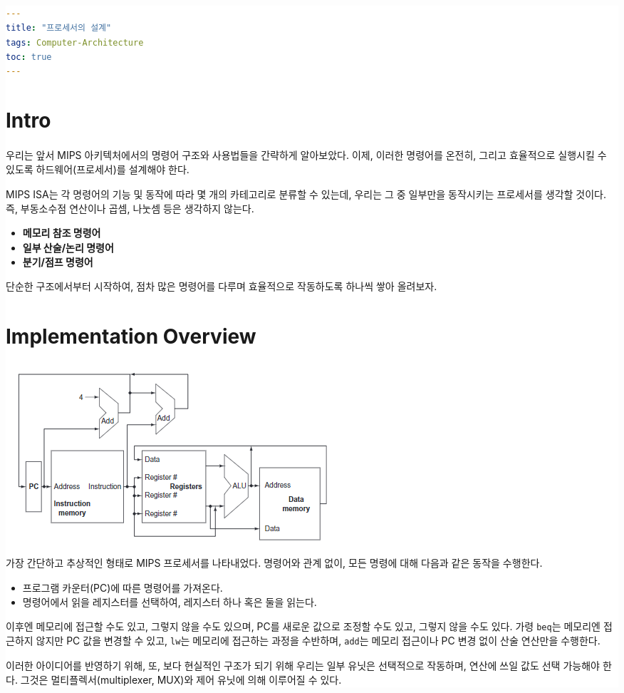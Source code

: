 ```yaml
---
title: "프로세서의 설계"
tags: Computer-Architecture
toc: true
---
```


# Intro
우리는 앞서 MIPS 아키텍처에서의 명령어 구조와 사용법들을 간략하게 알아보았다. 이제, 이러한 명령어를 온전히, 그리고 효율적으로 실행시킬 수 있도록 하드웨어(프로세서)를 설계해야 한다.

MIPS ISA는 각 명령어의 기능 및 동작에 따라 몇 개의 카테고리로 분류할 수 있는데, 우리는 그 중 일부만을 동작시키는 프로세서를 생각할 것이다. 즉, 부동소수점 연산이나 곱셈, 나눗셈 등은 생각하지 않는다.

- **메모리 참조 명령어**
- **일부 산술/논리 명령어**
- **분기/점프 명령어**

단순한 구조에서부터 시작하여, 점차 많은 명령어를 다루며 효율적으로 작동하도록 하나씩 쌓아 올려보자.


# Implementation Overview

![](/imgs/ca/ca20.png)

가장 간단하고 추상적인 형태로 MIPS 프로세서를 나타내었다. 명령어와 관계 없이, 모든 명령에 대해 다음과 같은 동작을 수행한다.

- 프로그램 카운터(PC)에 따른 명령어를 가져온다.
- 명령어에서 읽을 레지스터를 선택하여, 레지스터 하나 혹은 둘을 읽는다.

이후엔 메모리에 접근할 수도 있고, 그렇지 않을 수도 있으며, PC를 새로운 값으로 조정할 수도 있고, 그렇지 않을 수도 있다. 가령 `beq`는 메모리엔 접근하지 않지만 PC 값을 변경할 수 있고, `lw`는 메모리에 접근하는 과정을 수반하며, `add`는 메모리 접근이나 PC 변경 없이 산술 연산만을 수행한다.

이러한 아이디어를 반영하기 위해, 또, 보다 현실적인 구조가 되기 위해 우리는 일부 유닛은 선택적으로 작동하며, 연산에 쓰일 값도 선택 가능해야 한다. 그것은 멀티플렉서(multiplexer, MUX)와 제어 유닛에 의해 이루어질 수 있다.
